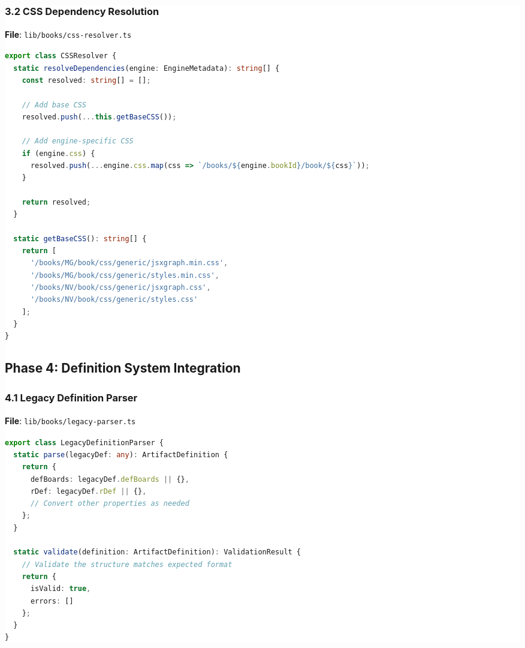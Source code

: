 ### 3.2 CSS Dependency Resolution
**File**: `lib/books/css-resolver.ts`
```typescript
export class CSSResolver {
  static resolveDependencies(engine: EngineMetadata): string[] {
    const resolved: string[] = [];
    
    // Add base CSS
    resolved.push(...this.getBaseCSS());
    
    // Add engine-specific CSS
    if (engine.css) {
      resolved.push(...engine.css.map(css => `/books/${engine.bookId}/book/${css}`));
    }
    
    return resolved;
  }
  
  static getBaseCSS(): string[] {
    return [
      '/books/MG/book/css/generic/jsxgraph.min.css',
      '/books/MG/book/css/generic/styles.min.css',
      '/books/NV/book/css/generic/jsxgraph.css',
      '/books/NV/book/css/generic/styles.css'
    ];
  }
}
```

## Phase 4: Definition System Integration

### 4.1 Legacy Definition Parser
**File**: `lib/books/legacy-parser.ts`
```typescript
export class LegacyDefinitionParser {
  static parse(legacyDef: any): ArtifactDefinition {
    return {
      defBoards: legacyDef.defBoards || {},
      rDef: legacyDef.rDef || {},
      // Convert other properties as needed
    };
  }
  
  static validate(definition: ArtifactDefinition): ValidationResult {
    // Validate the structure matches expected format
    return {
      isValid: true,
      errors: []
    };
  }
}
```
